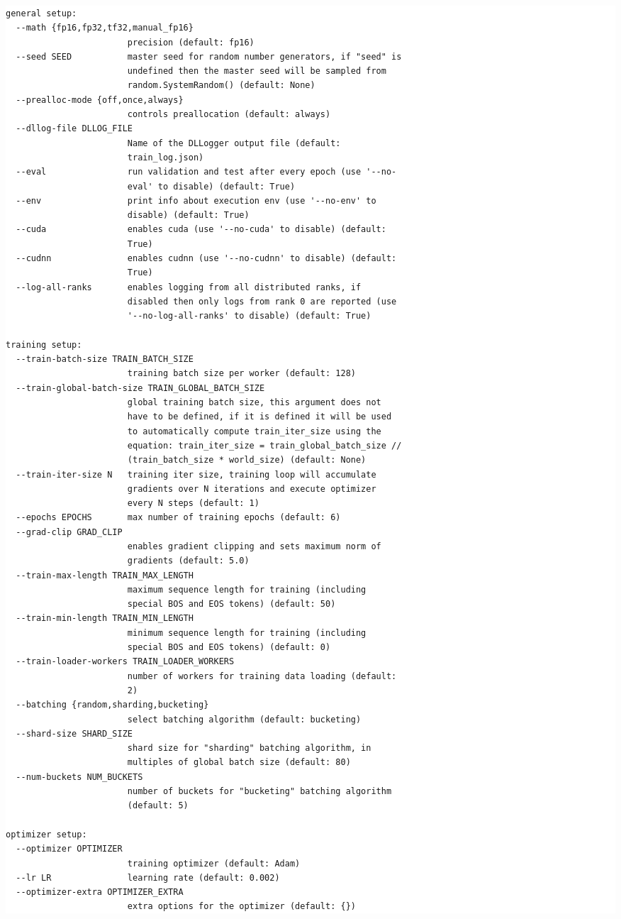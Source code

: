 ```
general setup:
  --math {fp16,fp32,tf32,manual_fp16}
                        precision (default: fp16)
  --seed SEED           master seed for random number generators, if "seed" is
                        undefined then the master seed will be sampled from
                        random.SystemRandom() (default: None)
  --prealloc-mode {off,once,always}
                        controls preallocation (default: always)
  --dllog-file DLLOG_FILE
                        Name of the DLLogger output file (default:
                        train_log.json)
  --eval                run validation and test after every epoch (use '--no-
                        eval' to disable) (default: True)
  --env                 print info about execution env (use '--no-env' to
                        disable) (default: True)
  --cuda                enables cuda (use '--no-cuda' to disable) (default:
                        True)
  --cudnn               enables cudnn (use '--no-cudnn' to disable) (default:
                        True)
  --log-all-ranks       enables logging from all distributed ranks, if
                        disabled then only logs from rank 0 are reported (use
                        '--no-log-all-ranks' to disable) (default: True)

training setup:
  --train-batch-size TRAIN_BATCH_SIZE
                        training batch size per worker (default: 128)
  --train-global-batch-size TRAIN_GLOBAL_BATCH_SIZE
                        global training batch size, this argument does not
                        have to be defined, if it is defined it will be used
                        to automatically compute train_iter_size using the
                        equation: train_iter_size = train_global_batch_size //
                        (train_batch_size * world_size) (default: None)
  --train-iter-size N   training iter size, training loop will accumulate
                        gradients over N iterations and execute optimizer
                        every N steps (default: 1)
  --epochs EPOCHS       max number of training epochs (default: 6)
  --grad-clip GRAD_CLIP
                        enables gradient clipping and sets maximum norm of
                        gradients (default: 5.0)
  --train-max-length TRAIN_MAX_LENGTH
                        maximum sequence length for training (including
                        special BOS and EOS tokens) (default: 50)
  --train-min-length TRAIN_MIN_LENGTH
                        minimum sequence length for training (including
                        special BOS and EOS tokens) (default: 0)
  --train-loader-workers TRAIN_LOADER_WORKERS
                        number of workers for training data loading (default:
                        2)
  --batching {random,sharding,bucketing}
                        select batching algorithm (default: bucketing)
  --shard-size SHARD_SIZE
                        shard size for "sharding" batching algorithm, in
                        multiples of global batch size (default: 80)
  --num-buckets NUM_BUCKETS
                        number of buckets for "bucketing" batching algorithm
                        (default: 5)

optimizer setup:
  --optimizer OPTIMIZER
                        training optimizer (default: Adam)
  --lr LR               learning rate (default: 0.002)
  --optimizer-extra OPTIMIZER_EXTRA
                        extra options for the optimizer (default: {})
```